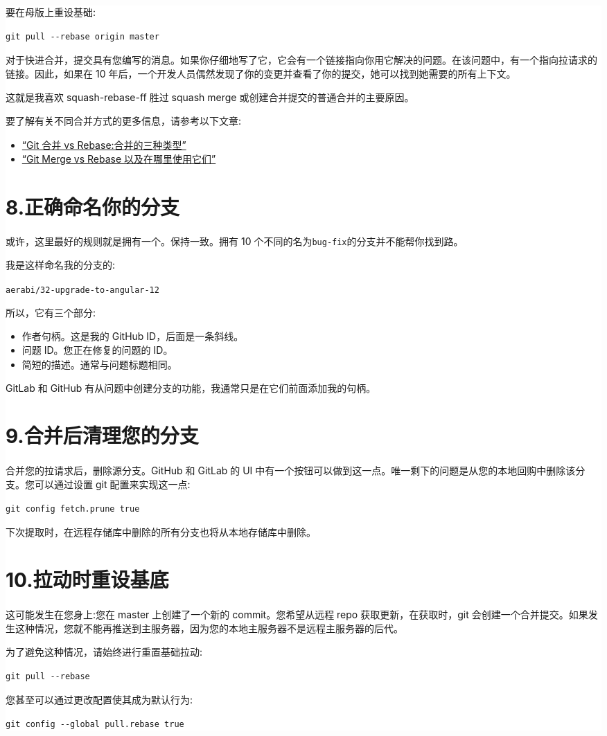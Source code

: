 要在母版上重设基础:

```
git pull --rebase origin master
```

对于快进合并，提交具有您编写的消息。如果你仔细地写了它，它会有一个链接指向你用它解决的问题。在该问题中，有一个指向拉请求的链接。因此，如果在 10 年后，一个开发人员偶然发现了你的变更并查看了你的提交，她可以找到她需要的所有上下文。

这就是我喜欢 squash-rebase-ff 胜过 squash merge 或创建合并提交的普通合并的主要原因。

要了解有关不同合并方式的更多信息，请参考以下文章:

*   [“Git 合并 vs Rebase:合并的三种类型”](/git-merge-vs-rebase-938950fb218)
*   [“Git Merge vs Rebase 以及在哪里使用它们”](/git-merge-vs-rebase-and-where-to-use-them-2a0a6e88769d)

# 8.正确命名你的分支

或许，这里最好的规则就是拥有一个。保持一致。拥有 10 个不同的名为`bug-fix`的分支并不能帮你找到路。

我是这样命名我的分支的:

```
aerabi/32-upgrade-to-angular-12
```

所以，它有三个部分:

*   作者句柄。这是我的 GitHub ID，后面是一条斜线。
*   问题 ID。您正在修复的问题的 ID。
*   简短的描述。通常与问题标题相同。

GitLab 和 GitHub 有从问题中创建分支的功能，我通常只是在它们前面添加我的句柄。

# 9.合并后清理您的分支

合并您的拉请求后，删除源分支。GitHub 和 GitLab 的 UI 中有一个按钮可以做到这一点。唯一剩下的问题是从您的本地回购中删除该分支。您可以通过设置 git 配置来实现这一点:

```
git config fetch.prune true
```

下次提取时，在远程存储库中删除的所有分支也将从本地存储库中删除。

# 10.拉动时重设基底

这可能发生在您身上:您在 master 上创建了一个新的 commit。您希望从远程 repo 获取更新，在获取时，git 会创建一个合并提交。如果发生这种情况，您就不能再推送到主服务器，因为您的本地主服务器不是远程主服务器的后代。

为了避免这种情况，请始终进行重置基础拉动:

```
git pull --rebase
```

您甚至可以通过更改配置使其成为默认行为:

```
git config --global pull.rebase true
```
